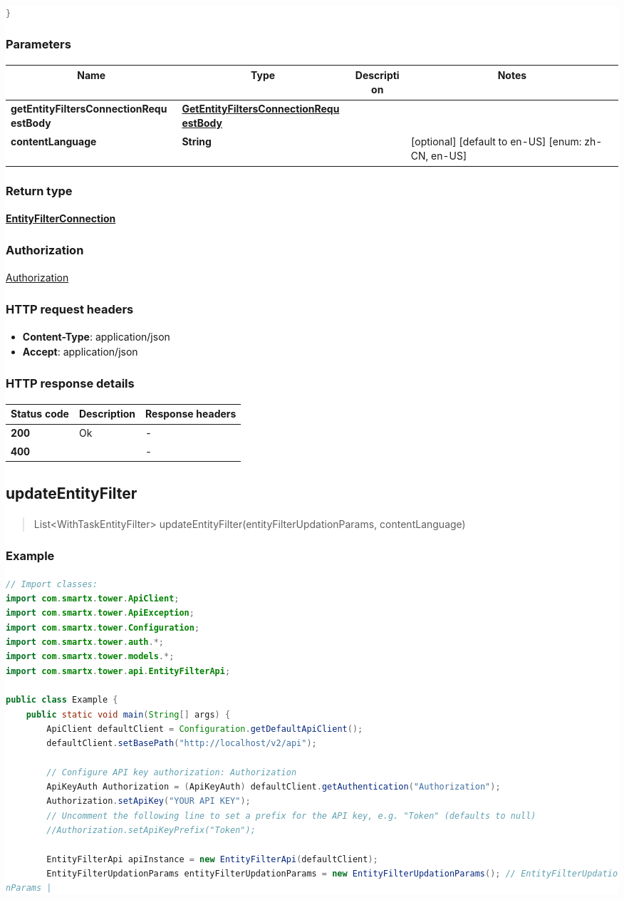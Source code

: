 ```java
}
```

### Parameters


Name | Type | Description  | Notes
------------- | ------------- | ------------- | -------------
 **getEntityFiltersConnectionRequestBody** | [**GetEntityFiltersConnectionRequestBody**](GetEntityFiltersConnectionRequestBody.md)|  |
 **contentLanguage** | **String**|  | [optional] [default to en-US] [enum: zh-CN, en-US]

### Return type

[**EntityFilterConnection**](EntityFilterConnection.md)

### Authorization

[Authorization](../README.md#Authorization)

### HTTP request headers

- **Content-Type**: application/json
- **Accept**: application/json


### HTTP response details
| Status code | Description | Response headers |
|-------------|-------------|------------------|
| **200** | Ok |  -  |
| **400** |  |  -  |


## updateEntityFilter

> List&lt;WithTaskEntityFilter&gt; updateEntityFilter(entityFilterUpdationParams, contentLanguage)



### Example

```java
// Import classes:
import com.smartx.tower.ApiClient;
import com.smartx.tower.ApiException;
import com.smartx.tower.Configuration;
import com.smartx.tower.auth.*;
import com.smartx.tower.models.*;
import com.smartx.tower.api.EntityFilterApi;

public class Example {
    public static void main(String[] args) {
        ApiClient defaultClient = Configuration.getDefaultApiClient();
        defaultClient.setBasePath("http://localhost/v2/api");
        
        // Configure API key authorization: Authorization
        ApiKeyAuth Authorization = (ApiKeyAuth) defaultClient.getAuthentication("Authorization");
        Authorization.setApiKey("YOUR API KEY");
        // Uncomment the following line to set a prefix for the API key, e.g. "Token" (defaults to null)
        //Authorization.setApiKeyPrefix("Token");

        EntityFilterApi apiInstance = new EntityFilterApi(defaultClient);
        EntityFilterUpdationParams entityFilterUpdationParams = new EntityFilterUpdationParams(); // EntityFilterUpdationParams | 
```